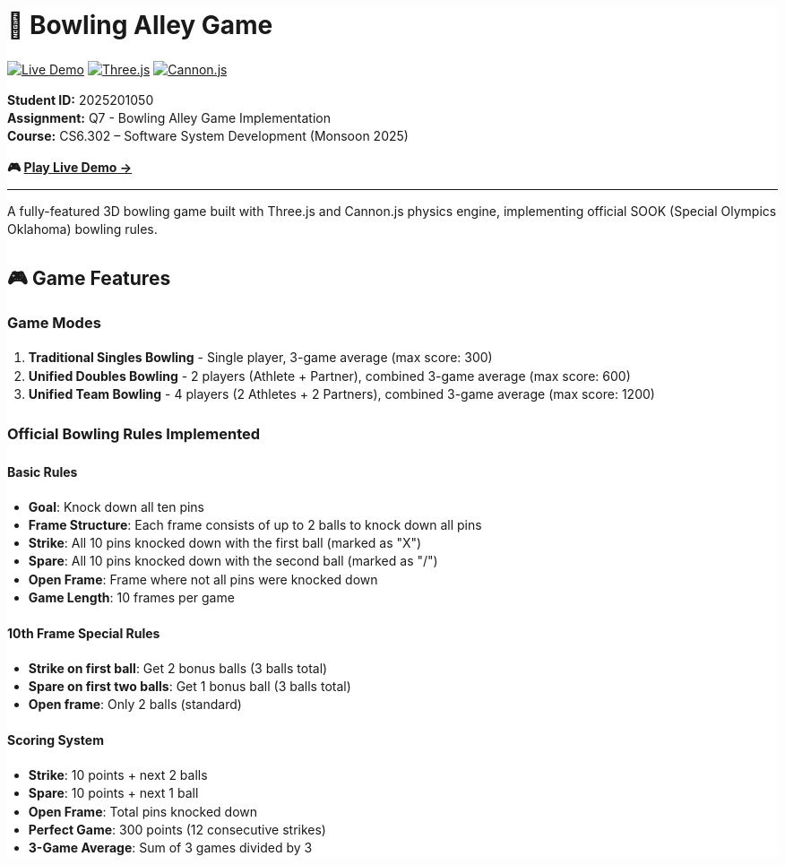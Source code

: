 # 🎳 Bowling Alley Game

[![Live Demo](https://img.shields.io/badge/Live-Demo-success?style=for-the-badge&logo=github)](https://digantasen.github.io/Bowling-Alley/)
[![Three.js](https://img.shields.io/badge/Three.js-v0.150.1-black?style=for-the-badge&logo=three.js)](https://threejs.org/)
[![Cannon.js](https://img.shields.io/badge/Cannon.js-v0.20.0-orange?style=for-the-badge)](https://github.com/pmndrs/cannon-es)

**Student ID:** 2025201050  
**Assignment:** Q7 - Bowling Alley Game Implementation  
**Course:** CS6.302 – Software System Development (Monsoon 2025)

**🎮 [Play Live Demo →](https://digantasen.github.io/Bowling-Alley/)**

---

A fully-featured 3D bowling game built with Three.js and Cannon.js physics engine, implementing official SOOK (Special Olympics Oklahoma) bowling rules.

## 🎮 Game Features

### Game Modes
1. **Traditional Singles Bowling** - Single player, 3-game average (max score: 300)
2. **Unified Doubles Bowling** - 2 players (Athlete + Partner), combined 3-game average (max score: 600)
3. **Unified Team Bowling** - 4 players (2 Athletes + 2 Partners), combined 3-game average (max score: 1200)

### Official Bowling Rules Implemented

#### Basic Rules
- **Goal**: Knock down all ten pins
- **Frame Structure**: Each frame consists of up to 2 balls to knock down all pins
- **Strike**: All 10 pins knocked down with the first ball (marked as "X")
- **Spare**: All 10 pins knocked down with the second ball (marked as "/")
- **Open Frame**: Frame where not all pins were knocked down
- **Game Length**: 10 frames per game

#### 10th Frame Special Rules
- **Strike on first ball**: Get 2 bonus balls (3 balls total)
- **Spare on first two balls**: Get 1 bonus ball (3 balls total)
- **Open frame**: Only 2 balls (standard)

#### Scoring System
- **Strike**: 10 points + next 2 balls
- **Spare**: 10 points + next 1 ball
- **Open Frame**: Total pins knocked down
- **Perfect Game**: 300 points (12 consecutive strikes)
- **3-Game Average**: Sum of 3 games divided by 3
